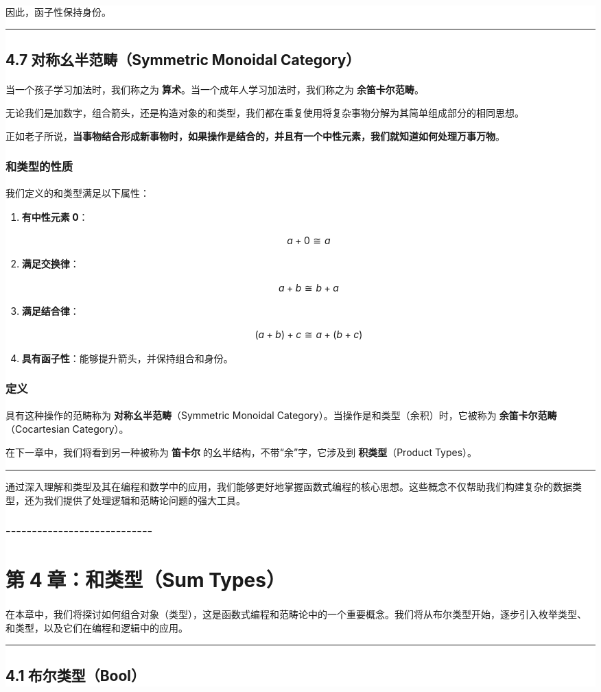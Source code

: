 因此，函子性保持身份。

---

## 4.7 对称幺半范畴（Symmetric Monoidal Category）

当一个孩子学习加法时，我们称之为 **算术**。当一个成年人学习加法时，我们称之为 **余笛卡尔范畴**。

无论我们是加数字，组合箭头，还是构造对象的和类型，我们都在重复使用将复杂事物分解为其简单组成部分的相同思想。

正如老子所说，**当事物结合形成新事物时，如果操作是结合的，并且有一个中性元素，我们就知道如何处理万事万物**。

### 和类型的性质

我们定义的和类型满足以下属性：

1. **有中性元素 $0$**：

   $$
   a + 0 \cong a
   $$

2. **满足交换律**：

   $$
   a + b \cong b + a
   $$

3. **满足结合律**：

   $$
   (a + b) + c \cong a + (b + c)
   $$

4. **具有函子性**：能够提升箭头，并保持组合和身份。

### 定义

具有这种操作的范畴称为 **对称幺半范畴**（Symmetric Monoidal Category）。当操作是和类型（余积）时，它被称为 **余笛卡尔范畴**（Cocartesian Category）。

在下一章中，我们将看到另一种被称为 **笛卡尔** 的幺半结构，不带“余”字，它涉及到 **积类型**（Product Types）。

---

通过深入理解和类型及其在编程和数学中的应用，我们能够更好地掌握函数式编程的核心思想。这些概念不仅帮助我们构建复杂的数据类型，还为我们提供了处理逻辑和范畴论问题的强大工具。

### ----------------------------

# 第 4 章：和类型（Sum Types）

在本章中，我们将探讨如何组合对象（类型），这是函数式编程和范畴论中的一个重要概念。我们将从布尔类型开始，逐步引入枚举类型、和类型，以及它们在编程和逻辑中的应用。

---

## 4.1 布尔类型（Bool）
